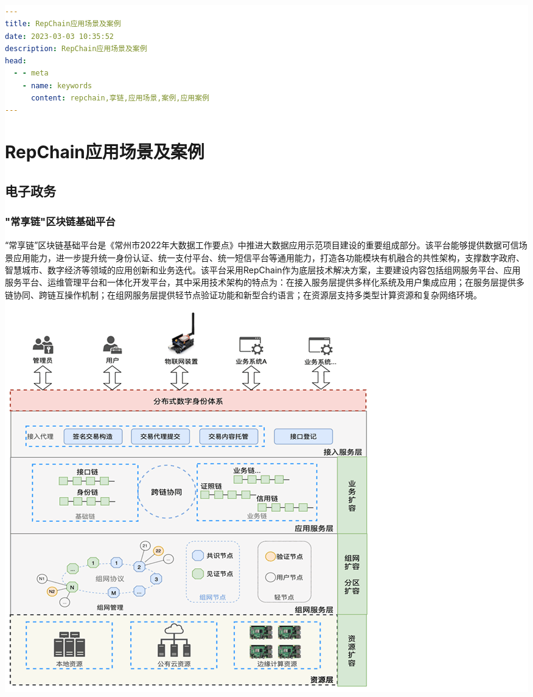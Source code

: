 ```yaml
---
title: RepChain应用场景及案例
date: 2023-03-03 10:35:52
description: RepChain应用场景及案例
head:
  - - meta
    - name: keywords
      content: repchain,享链,应用场景,案例,应用案例
---
```


# RepChain应用场景及案例

## 电子政务

### "常享链"区块链基础平台

“常享链”区块链基础平台是《常州市2022年大数据工作要点》中推进大数据应用示范项目建设的重要组成部分。该平台能够提供数据可信场景应用能力，进一步提升统一身份认证、统一支付平台、统一短信平台等通用能力，打造各功能模块有机融合的共性架构，支撑数字政府、智慧城市、数字经济等领域的应用创新和业务迭代。该平台采用RepChain作为底层技术解决方案，主要建设内容包括组网服务平台、应用服务平台、运维管理平台和一体化开发平台，其中采用技术架构的特点为：在接入服务层提供多样化系统及用户集成应用；在服务层提供多链协同、跨链互操作机制；在组网服务层提供轻节点验证功能和新型合约语言；在资源层支持多类型计算资源和复杂网络环境。

![](/img/changxianglian.png)
